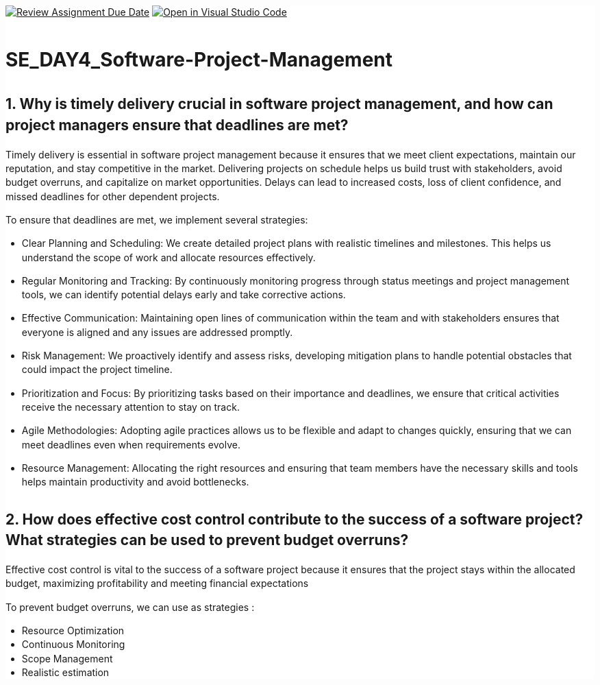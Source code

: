 [![Review Assignment Due Date](https://classroom.github.com/assets/deadline-readme-button-22041afd0340ce965d47ae6ef1cefeee28c7c493a6346c4f15d667ab976d596c.svg)](https://classroom.github.com/a/9pw6JKcu)
[![Open in Visual Studio Code](https://classroom.github.com/assets/open-in-vscode-2e0aaae1b6195c2367325f4f02e2d04e9abb55f0b24a779b69b11b9e10269abc.svg)](https://classroom.github.com/online_ide?assignment_repo_id=15738963&assignment_repo_type=AssignmentRepo)

# SE_DAY4_Software-Project-Management

## 1. Why is timely delivery crucial in software project management, and how can project managers ensure that deadlines are met?

Timely delivery is essential in software project management because it ensures that we meet client expectations, maintain our reputation, and stay competitive in the market. Delivering projects on schedule helps us build trust with stakeholders, avoid budget overruns, and capitalize on market opportunities. Delays can lead to increased costs, loss of client confidence, and missed deadlines for other dependent projects.

To ensure that deadlines are met, we implement several strategies:

* Clear Planning and Scheduling: We create detailed project plans with realistic timelines and milestones. This helps us understand the scope of work and allocate resources effectively.

* Regular Monitoring and Tracking: By continuously monitoring progress through status meetings and project management tools, we can identify potential delays early and take corrective actions.

* Effective Communication: Maintaining open lines of communication within the team and with stakeholders ensures that everyone is aligned and any issues are addressed promptly.

* Risk Management: We proactively identify and assess risks, developing mitigation plans to handle potential obstacles that could impact the project timeline.

* Prioritization and Focus: By prioritizing tasks based on their importance and deadlines, we ensure that critical activities receive the necessary attention to stay on track.

* Agile Methodologies: Adopting agile practices allows us to be flexible and adapt to changes quickly, ensuring that we can meet deadlines even when requirements evolve.

* Resource Management: Allocating the right resources and ensuring that team members have the necessary skills and tools helps maintain productivity and avoid bottlenecks.

## 2. How does effective cost control contribute to the success of a software project? What strategies can be used to prevent budget overruns?

Effective cost control is vital to the success of a software project because it ensures that the project stays within the allocated budget, maximizing profitability and meeting financial expectations

To prevent budget overruns, we can use as strategies : 
* Resource Optimization
* Continuous Monitoring
* Scope Management
* Realistic estimation

